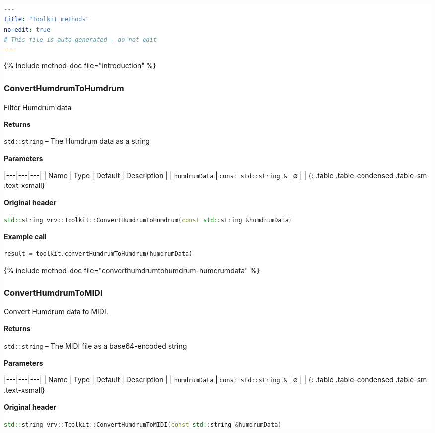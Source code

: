 ```yaml
---
title: "Toolkit methods"
no-edit: true
# This file is auto-generated - do not edit
---
```


{% include method-doc file="introduction" %}

### ConvertHumdrumToHumdrum

Filter Humdrum data.

**Returns**

`std::string` – The Humdrum data as a string

**Parameters**

|---|---|---|
| Name | Type | Default | Description |
| `humdrumData` | `const std::string &` | ∅ |  |
{: .table .table-condensed .table-sm .text-xsmall}

**Original header**

```cpp
std::string vrv::Toolkit::ConvertHumdrumToHumdrum(const std::string &humdrumData)
```

**Example call**

```python
result = toolkit.convertHumdrumToHumdrum(humdrumData)
```

{% include method-doc file="converthumdrumtohumdrum-humdrumdata" %}
### ConvertHumdrumToMIDI

Convert Humdrum data to MIDI.

**Returns**

`std::string` – The MIDI file as a base64-encoded string

**Parameters**

|---|---|---|
| Name | Type | Default | Description |
| `humdrumData` | `const std::string &` | ∅ |  |
{: .table .table-condensed .table-sm .text-xsmall}

**Original header**

```cpp
std::string vrv::Toolkit::ConvertHumdrumToMIDI(const std::string &humdrumData)
```
